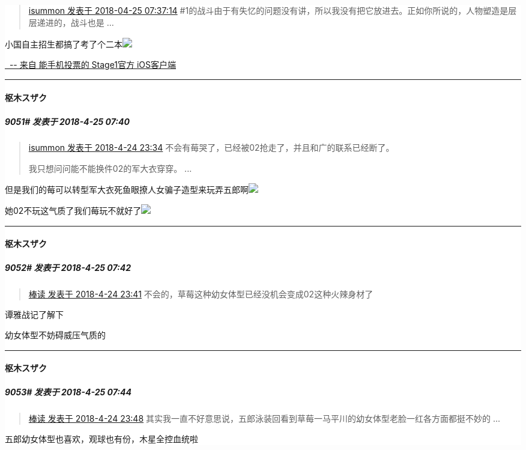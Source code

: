 

<blockquote><a href="httphttps://bbs.saraba1st.com/2b/forum.php?mod=redirect&amp;goto=findpost&amp;pid=39364009&amp;ptid=1636434" target="_blank">isummon 发表于 2018-04-25 07:37:14</a>
#1的战斗由于有失忆的问题没有讲，所以我没有把它放进去。正如你所说的，人物塑造是层层递进的，战斗也是 ...</blockquote>小国自主招生都搞了考了个二本<img src="https://static.saraba1st.com/image/smiley/face2017/068.png" referrerpolicy="no-referrer">

[  -- 来自 能手机投票的 Stage1官方 iOS客户端](https://itunes.apple.com/fi/app/saraba1st/id1221237470?mt=8)







-----

####  枢木スザク  
##### 9051#       发表于 2018-4-25 07:40



<blockquote><a href="httphttps://bbs.saraba1st.com/2b/forum.php?mod=redirect&amp;goto=findpost&amp;pid=39362411&amp;ptid=1636434" target="_blank">isummon 发表于 2018-4-24 23:34</a>
不会有莓哭了，已经被02抢走了，并且和广的联系已经断了。

我只想问问能不能换件02的军大衣穿穿。 ...</blockquote>
但是我们的莓可以转型军大衣死鱼眼撩人女骗子造型来玩弄五郎啊<img src="https://static.saraba1st.com/image/smiley/face2017/030.png" referrerpolicy="no-referrer">

她02不玩这气质了我们莓玩不就好了<img src="https://static.saraba1st.com/image/smiley/face2017/033.png" referrerpolicy="no-referrer">







-----

####  枢木スザク  
##### 9052#       发表于 2018-4-25 07:42



<blockquote><a href="httphttps://bbs.saraba1st.com/2b/forum.php?mod=redirect&amp;goto=findpost&amp;pid=39362484&amp;ptid=1636434" target="_blank">棒读 发表于 2018-4-24 23:41</a>
不会的，草莓这种幼女体型已经没机会变成02这种火辣身材了</blockquote>
谭雅战记了解下

幼女体型不妨碍威压气质的







-----

####  枢木スザク  
##### 9053#       发表于 2018-4-25 07:44



<blockquote><a href="httphttps://bbs.saraba1st.com/2b/forum.php?mod=redirect&amp;goto=findpost&amp;pid=39362590&amp;ptid=1636434" target="_blank">棒读 发表于 2018-4-24 23:48</a>
其实我一直不好意思说，五郎泳装回看到草莓一马平川的幼女体型老脸一红各方面都挺不妙的 ...</blockquote>
五郎幼女体型也喜欢，观球也有份，木星全控血统啦
